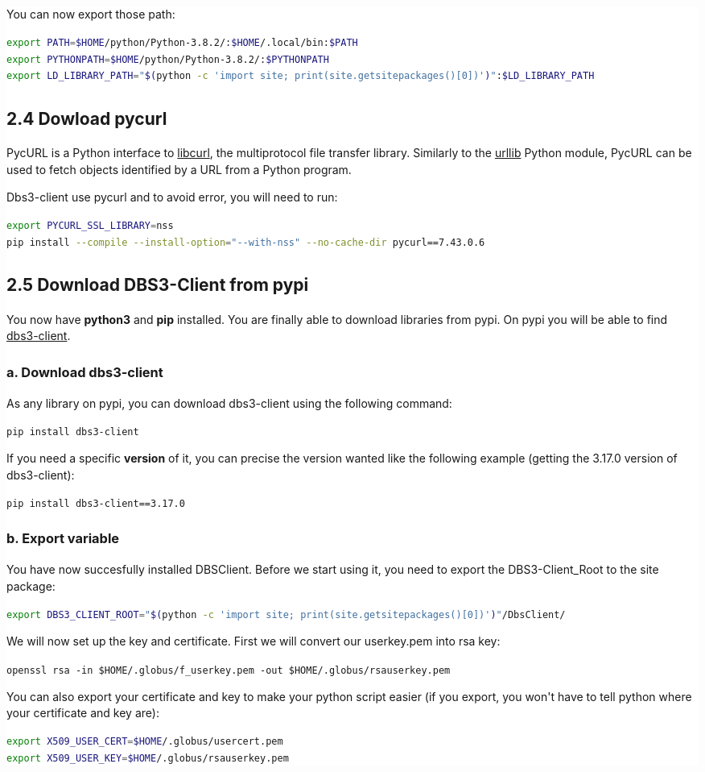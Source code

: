 You can now export those path:

```sh
export PATH=$HOME/python/Python-3.8.2/:$HOME/.local/bin:$PATH
export PYTHONPATH=$HOME/python/Python-3.8.2/:$PYTHONPATH
export LD_LIBRARY_PATH="$(python -c 'import site; print(site.getsitepackages()[0])')":$LD_LIBRARY_PATH
```

## 2.4 Dowload pycurl

PycURL is a Python interface to [libcurl](https://curl.haxx.se/libcurl/), the multiprotocol file transfer library. Similarly to the [urllib](http://docs.python.org/library/urllib.html) Python module, PycURL can be used to fetch objects identified by a URL from a Python program.

Dbs3-client use pycurl and to avoid error, you will need to run:

```sh
export PYCURL_SSL_LIBRARY=nss
pip install --compile --install-option="--with-nss" --no-cache-dir pycurl==7.43.0.6
```

## 2.5 Download DBS3-Client from pypi

You now have **python3** and **pip** installed. You are finally able to download libraries from pypi.
On pypi you will be able to find [dbs3-client](https://pypi.org/project/dbs3-client/).

### a. Download dbs3-client

As any library on pypi, you can download dbs3-client using the following command:

    pip install dbs3-client

If you need a specific **version** of it, you can precise the version wanted like the following example (getting the 3.17.0 version of dbs3-client):

    pip install dbs3-client==3.17.0

### b. Export variable

You have now succesfully installed DBSClient. Before we start using it, you need to export the DBS3-Client_Root to the site package:

```sh
export DBS3_CLIENT_ROOT="$(python -c 'import site; print(site.getsitepackages()[0])')"/DbsClient/
```

We will now set up the key and certificate. First we will convert our userkey.pem into rsa key:

    openssl rsa -in $HOME/.globus/f_userkey.pem -out $HOME/.globus/rsauserkey.pem

You can also export your certificate and key to make your python script easier (if you export, you won't have to tell python where your certificate and key are):

```sh
export X509_USER_CERT=$HOME/.globus/usercert.pem
export X509_USER_KEY=$HOME/.globus/rsauserkey.pem
```
